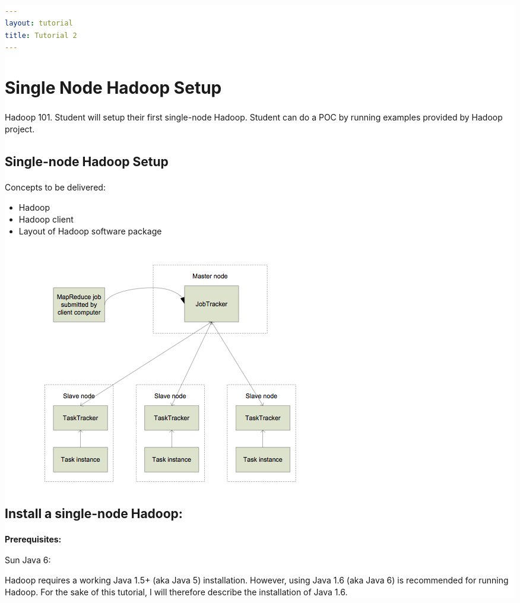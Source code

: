 ```yaml
---
layout: tutorial
title: Tutorial 2
---
```


# Single Node Hadoop Setup

Hadoop 101.
Student will setup their first single-node Hadoop.
Student can do a POC by running examples provided by Hadoop project.

## Single-node Hadoop Setup

Concepts to be delivered:

   * Hadoop
   * Hadoop client
   * Layout of Hadoop software package

![](Hadoop.png)

## Install a single-node Hadoop:

**Prerequisites:**

Sun Java 6:

Hadoop requires a working Java 1.5+ (aka Java 5) installation. However, using Java 1.6 (aka Java 6) is recommended for running Hadoop. For the sake of this tutorial, I will therefore describe the installation of Java 1.6.
